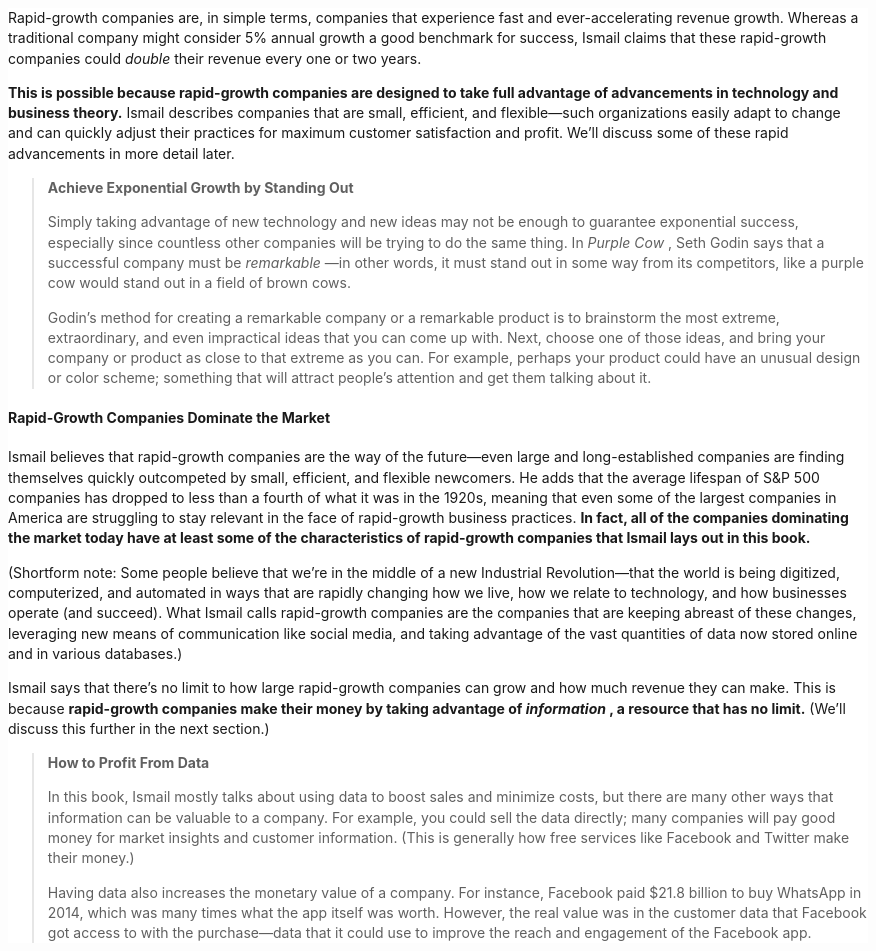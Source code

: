 Rapid-growth companies are, in simple terms, companies that experience fast and ever-accelerating revenue growth. Whereas a traditional company might consider 5% annual growth a good benchmark for success, Ismail claims that these rapid-growth companies could _double_ their revenue every one or two years.

**This is possible because rapid-growth companies are designed to take full advantage of advancements in technology and business theory.** Ismail describes companies that are small, efficient, and flexible—such organizations easily adapt to change and can quickly adjust their practices for maximum customer satisfaction and profit. We’ll discuss some of these rapid advancements in more detail later.

> **Achieve Exponential Growth by Standing Out**
> 
> Simply taking advantage of new technology and new ideas may not be enough to guarantee exponential success, especially since countless other companies will be trying to do the same thing. In _Purple Cow_ , Seth Godin says that a successful company must be _remarkable_ —in other words, it must stand out in some way from its competitors, like a purple cow would stand out in a field of brown cows.
> 
> Godin’s method for creating a remarkable company or a remarkable product is to brainstorm the most extreme, extraordinary, and even impractical ideas that you can come up with. Next, choose one of those ideas, and bring your company or product as close to that extreme as you can. For example, perhaps your product could have an unusual design or color scheme; something that will attract people’s attention and get them talking about it.

#### Rapid-Growth Companies Dominate the Market

Ismail believes that rapid-growth companies are the way of the future—even large and long-established companies are finding themselves quickly outcompeted by small, efficient, and flexible newcomers. He adds that the average lifespan of S&P 500 companies has dropped to less than a fourth of what it was in the 1920s, meaning that even some of the largest companies in America are struggling to stay relevant in the face of rapid-growth business practices. **In fact, all of the companies dominating the market today have at least some of the characteristics of rapid-growth companies that Ismail lays out in this book.**

(Shortform note: Some people believe that we’re in the middle of a new Industrial Revolution—that the world is being digitized, computerized, and automated in ways that are rapidly changing how we live, how we relate to technology, and how businesses operate (and succeed). What Ismail calls rapid-growth companies are the companies that are keeping abreast of these changes, leveraging new means of communication like social media, and taking advantage of the vast quantities of data now stored online and in various databases.)

Ismail says that there’s no limit to how large rapid-growth companies can grow and how much revenue they can make. This is because **rapid-growth companies make their money by taking advantage of _information_ , a resource that has no limit.** (We’ll discuss this further in the next section.)

> **How to Profit From Data**
> 
> In this book, Ismail mostly talks about using data to boost sales and minimize costs, but there are many other ways that information can be valuable to a company. For example, you could sell the data directly; many companies will pay good money for market insights and customer information. (This is generally how free services like Facebook and Twitter make their money.)
> 
> Having data also increases the monetary value of a company. For instance, Facebook paid $21.8 billion to buy WhatsApp in 2014, which was many times what the app itself was worth. However, the real value was in the customer data that Facebook got access to with the purchase—data that it could use to improve the reach and engagement of the Facebook app.
